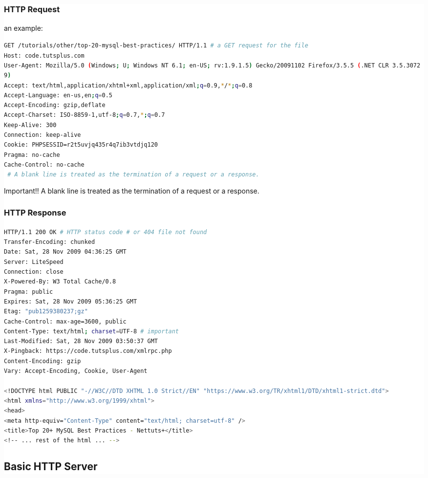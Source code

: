 ### HTTP Request 

an example:

```bash
GET /tutorials/other/top-20-mysql-best-practices/ HTTP/1.1 # a GET request for the file
Host: code.tutsplus.com
User-Agent: Mozilla/5.0 (Windows; U; Windows NT 6.1; en-US; rv:1.9.1.5) Gecko/20091102 Firefox/3.5.5 (.NET CLR 3.5.30729)
Accept: text/html,application/xhtml+xml,application/xml;q=0.9,*/*;q=0.8
Accept-Language: en-us,en;q=0.5
Accept-Encoding: gzip,deflate
Accept-Charset: ISO-8859-1,utf-8;q=0.7,*;q=0.7
Keep-Alive: 300
Connection: keep-alive
Cookie: PHPSESSID=r2t5uvjq435r4q7ib3vtdjq120
Pragma: no-cache
Cache-Control: no-cache
 # A blank line is treated as the termination of a request or a response.
```

Important!! A blank line is treated as the termination of a request or a response.

### HTTP Response

```bash
HTTP/1.1 200 OK # HTTP status code # or 404 file not found
Transfer-Encoding: chunked
Date: Sat, 28 Nov 2009 04:36:25 GMT
Server: LiteSpeed
Connection: close
X-Powered-By: W3 Total Cache/0.8
Pragma: public
Expires: Sat, 28 Nov 2009 05:36:25 GMT
Etag: "pub1259380237;gz"
Cache-Control: max-age=3600, public
Content-Type: text/html; charset=UTF-8 # important
Last-Modified: Sat, 28 Nov 2009 03:50:37 GMT
X-Pingback: https://code.tutsplus.com/xmlrpc.php
Content-Encoding: gzip
Vary: Accept-Encoding, Cookie, User-Agent
 
<!DOCTYPE html PUBLIC "-//W3C//DTD XHTML 1.0 Strict//EN" "https://www.w3.org/TR/xhtml1/DTD/xhtml1-strict.dtd">
<html xmlns="http://www.w3.org/1999/xhtml">
<head>
<meta http-equiv="Content-Type" content="text/html; charset=utf-8" />
<title>Top 20+ MySQL Best Practices - Nettuts+</title>
<!-- ... rest of the html ... -->
```

## Basic HTTP Server
